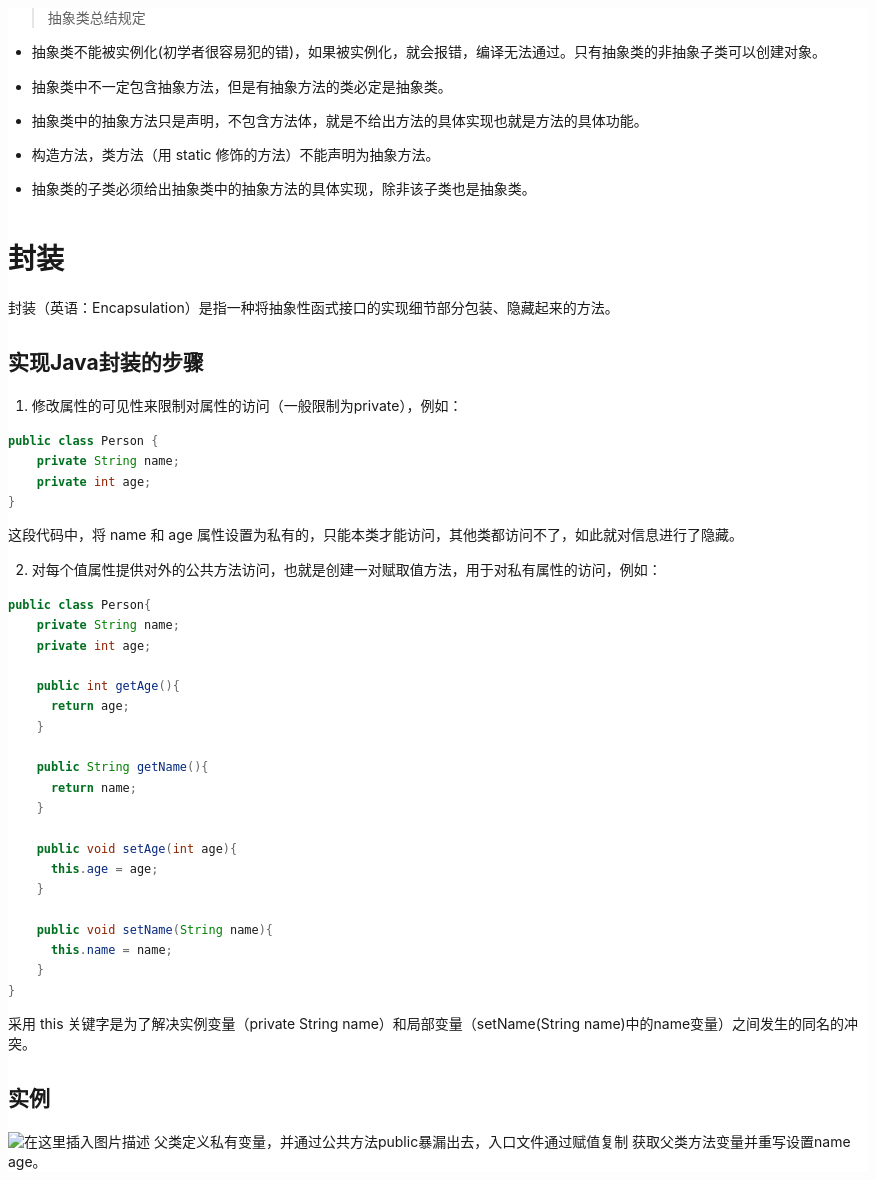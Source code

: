 > 抽象类总结规定

 - 抽象类不能被实例化(初学者很容易犯的错)，如果被实例化，就会报错，编译无法通过。只有抽象类的非抽象子类可以创建对象。
 - 抽象类中不一定包含抽象方法，但是有抽象方法的类必定是抽象类。

 - 抽象类中的抽象方法只是声明，不包含方法体，就是不给出方法的具体实现也就是方法的具体功能。

 - 构造方法，类方法（用 static 修饰的方法）不能声明为抽象方法。

 - 抽象类的子类必须给出抽象类中的抽象方法的具体实现，除非该子类也是抽象类。

# 封装
封装（英语：Encapsulation）是指一种将抽象性函式接口的实现细节部分包装、隐藏起来的方法。

## 实现Java封装的步骤
1. 修改属性的可见性来限制对属性的访问（一般限制为private），例如：

```java
public class Person {
    private String name;
    private int age;
}
```
这段代码中，将 name 和 age 属性设置为私有的，只能本类才能访问，其他类都访问不了，如此就对信息进行了隐藏。

2. 对每个值属性提供对外的公共方法访问，也就是创建一对赋取值方法，用于对私有属性的访问，例如：

```java
public class Person{
    private String name;
    private int age;
​
    public int getAge(){
      return age;
    }
​
    public String getName(){
      return name;
    }
​
    public void setAge(int age){
      this.age = age;
    }
​
    public void setName(String name){
      this.name = name;
    }
}
```
采用 this 关键字是为了解决实例变量（private String name）和局部变量（setName(String name)中的name变量）之间发生的同名的冲突。
## 实例
![在这里插入图片描述](https://img-blog.csdnimg.cn/836b89e8ac094ced88aa6ae6fd0f0b77.jpg?x-oss-process=image/watermark,type_ZmFuZ3poZW5naGVpdGk,shadow_10,text_aHR0cHM6Ly9ibG9nLmNzZG4ubmV0L3dlaXhpbl80NTg5NjEyNg==,size_16,color_FFFFFF,t_70#pic_center)
父类定义私有变量，并通过公共方法public暴漏出去，入口文件通过赋值复制  获取父类方法变量并重写设置name age。
